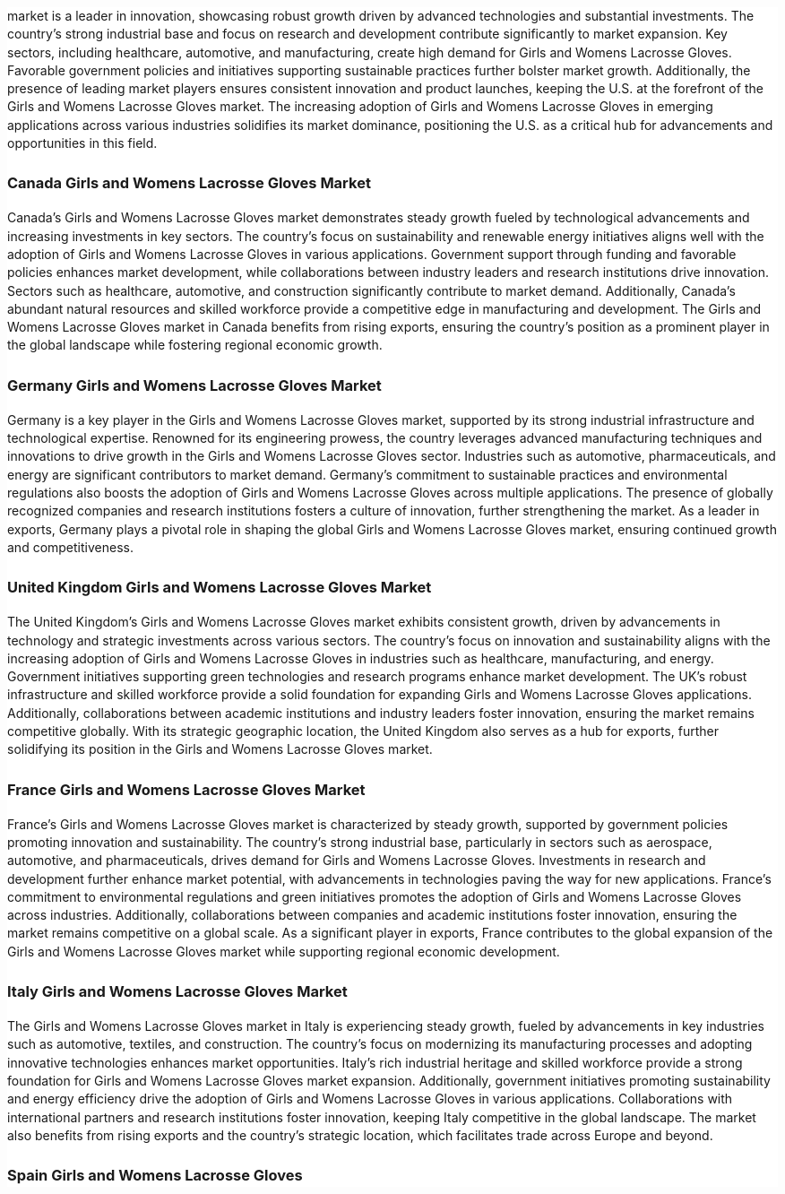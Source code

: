 market is a leader in innovation, showcasing robust growth driven by advanced technologies and substantial investments. The country&rsquo;s strong industrial base and focus on research and development contribute significantly to market expansion. Key sectors, including healthcare, automotive, and manufacturing, create high demand for Girls and Womens Lacrosse Gloves. Favorable government policies and initiatives supporting sustainable practices further bolster market growth. Additionally, the presence of leading market players ensures consistent innovation and product launches, keeping the U.S. at the forefront of the Girls and Womens Lacrosse Gloves market. The increasing adoption of Girls and Womens Lacrosse Gloves in emerging applications across various industries solidifies its market dominance, positioning the U.S. as a critical hub for advancements and opportunities in this field.</p><h3>Canada Girls and Womens Lacrosse Gloves Market</h3><p>Canada&rsquo;s Girls and Womens Lacrosse Gloves market demonstrates steady growth fueled by technological advancements and increasing investments in key sectors. The country&rsquo;s focus on sustainability and renewable energy initiatives aligns well with the adoption of Girls and Womens Lacrosse Gloves in various applications. Government support through funding and favorable policies enhances market development, while collaborations between industry leaders and research institutions drive innovation. Sectors such as healthcare, automotive, and construction significantly contribute to market demand. Additionally, Canada&rsquo;s abundant natural resources and skilled workforce provide a competitive edge in manufacturing and development. The Girls and Womens Lacrosse Gloves market in Canada benefits from rising exports, ensuring the country&rsquo;s position as a prominent player in the global landscape while fostering regional economic growth.</p><h3>Germany Girls and Womens Lacrosse Gloves Market</h3><p>Germany is a key player in the Girls and Womens Lacrosse Gloves market, supported by its strong industrial infrastructure and technological expertise. Renowned for its engineering prowess, the country leverages advanced manufacturing techniques and innovations to drive growth in the Girls and Womens Lacrosse Gloves sector. Industries such as automotive, pharmaceuticals, and energy are significant contributors to market demand. Germany&rsquo;s commitment to sustainable practices and environmental regulations also boosts the adoption of Girls and Womens Lacrosse Gloves across multiple applications. The presence of globally recognized companies and research institutions fosters a culture of innovation, further strengthening the market. As a leader in exports, Germany plays a pivotal role in shaping the global Girls and Womens Lacrosse Gloves market, ensuring continued growth and competitiveness.</p><h3>United Kingdom Girls and Womens Lacrosse Gloves Market</h3><p>The United Kingdom&rsquo;s Girls and Womens Lacrosse Gloves market exhibits consistent growth, driven by advancements in technology and strategic investments across various sectors. The country&rsquo;s focus on innovation and sustainability aligns with the increasing adoption of Girls and Womens Lacrosse Gloves in industries such as healthcare, manufacturing, and energy. Government initiatives supporting green technologies and research programs enhance market development. The UK&rsquo;s robust infrastructure and skilled workforce provide a solid foundation for expanding Girls and Womens Lacrosse Gloves applications. Additionally, collaborations between academic institutions and industry leaders foster innovation, ensuring the market remains competitive globally. With its strategic geographic location, the United Kingdom also serves as a hub for exports, further solidifying its position in the Girls and Womens Lacrosse Gloves market.</p><h3>France Girls and Womens Lacrosse Gloves Market</h3><p>France&rsquo;s Girls and Womens Lacrosse Gloves market is characterized by steady growth, supported by government policies promoting innovation and sustainability. The country&rsquo;s strong industrial base, particularly in sectors such as aerospace, automotive, and pharmaceuticals, drives demand for Girls and Womens Lacrosse Gloves. Investments in research and development further enhance market potential, with advancements in technologies paving the way for new applications. France&rsquo;s commitment to environmental regulations and green initiatives promotes the adoption of Girls and Womens Lacrosse Gloves across industries. Additionally, collaborations between companies and academic institutions foster innovation, ensuring the market remains competitive on a global scale. As a significant player in exports, France contributes to the global expansion of the Girls and Womens Lacrosse Gloves market while supporting regional economic development.</p><h3>Italy Girls and Womens Lacrosse Gloves Market</h3><p>The Girls and Womens Lacrosse Gloves market in Italy is experiencing steady growth, fueled by advancements in key industries such as automotive, textiles, and construction. The country&rsquo;s focus on modernizing its manufacturing processes and adopting innovative technologies enhances market opportunities. Italy&rsquo;s rich industrial heritage and skilled workforce provide a strong foundation for Girls and Womens Lacrosse Gloves market expansion. Additionally, government initiatives promoting sustainability and energy efficiency drive the adoption of Girls and Womens Lacrosse Gloves in various applications. Collaborations with international partners and research institutions foster innovation, keeping Italy competitive in the global landscape. The market also benefits from rising exports and the country&rsquo;s strategic location, which facilitates trade across Europe and beyond.</p><h3>Spain Girls and Womens Lacrosse Gloves
